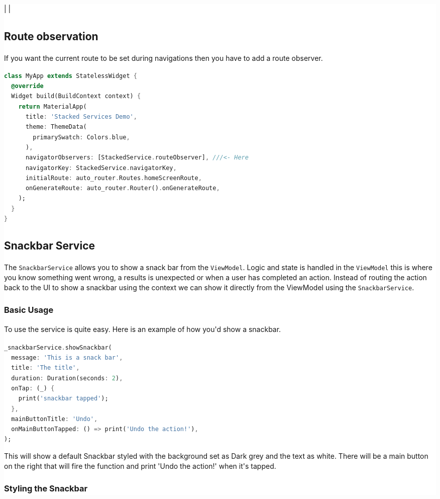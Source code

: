 |                             |

## Route observation

If you want the current route to be set during navigations then you have to add a route observer.

```dart
class MyApp extends StatelessWidget {
  @override
  Widget build(BuildContext context) {
    return MaterialApp(
      title: 'Stacked Services Demo',
      theme: ThemeData(
        primarySwatch: Colors.blue,
      ),
      navigatorObservers: [StackedService.routeObserver], ///<- Here
      navigatorKey: StackedService.navigatorKey,
      initialRoute: auto_router.Routes.homeScreenRoute,
      onGenerateRoute: auto_router.Router().onGenerateRoute,
    );
  }
}
```

## Snackbar Service

The `SnackbarService` allows you to show a snack bar from the `ViewModel`. Logic and state is handled in the `ViewModel` this is where you know something went wrong, a results is unexpected or when a user has completed an action. Instead of routing the action back to the UI to show a snackbar using the context we can show it directly from the ViewModel using the `SnackbarService`.

### Basic Usage

To use the service is quite easy. Here is an example of how you'd show a snackbar.

```dart
_snackbarService.showSnackbar(
  message: 'This is a snack bar',
  title: 'The title',
  duration: Duration(seconds: 2),
  onTap: (_) {
    print('snackbar tapped');
  },
  mainButtonTitle: 'Undo',
  onMainButtonTapped: () => print('Undo the action!'),
);
```

This will show a default Snackbar styled with the background set as Dark grey and the text as white. There will be a main button on the right that will fire the function and print 'Undo the action!' when it's tapped.

### Styling the Snackbar
